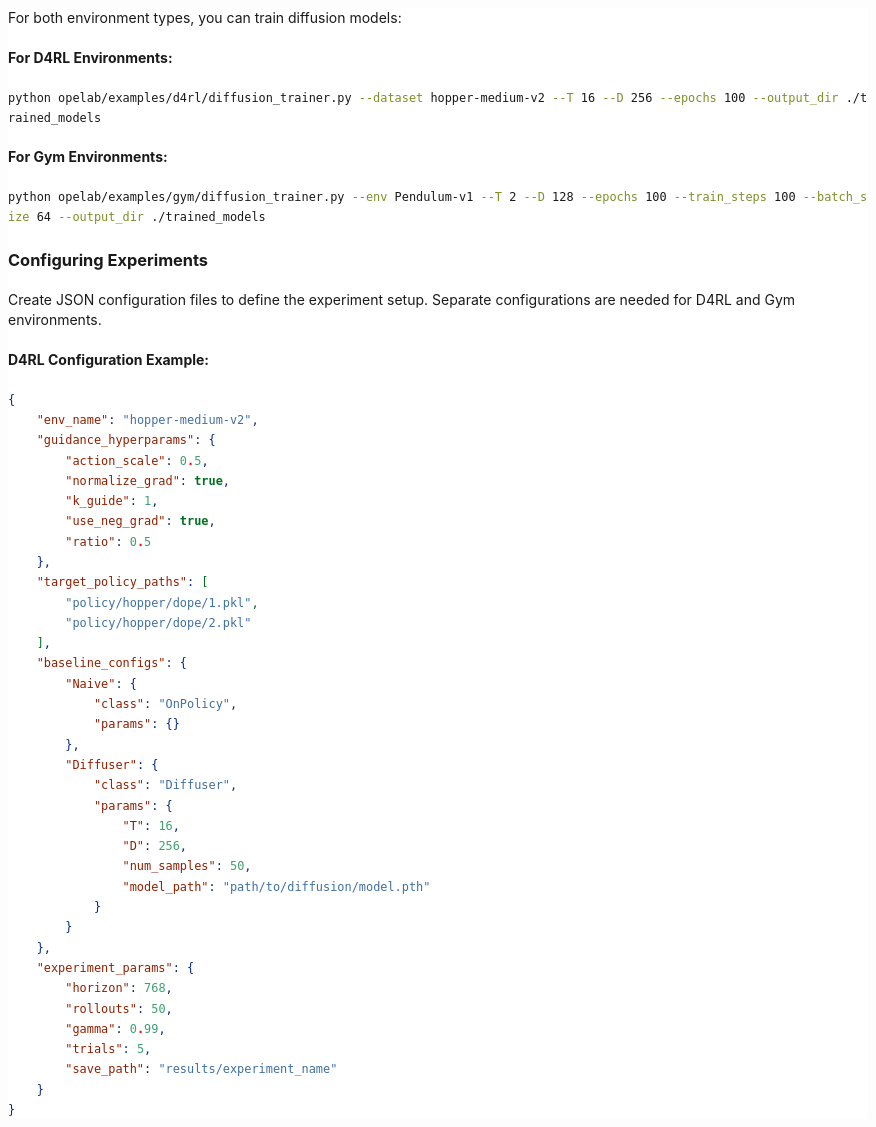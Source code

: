For both environment types, you can train diffusion models:

#### For D4RL Environments:
```bash
python opelab/examples/d4rl/diffusion_trainer.py --dataset hopper-medium-v2 --T 16 --D 256 --epochs 100 --output_dir ./trained_models
```

#### For Gym Environments:
```bash
python opelab/examples/gym/diffusion_trainer.py --env Pendulum-v1 --T 2 --D 128 --epochs 100 --train_steps 100 --batch_size 64 --output_dir ./trained_models
```

### Configuring Experiments

Create JSON configuration files to define the experiment setup. Separate configurations are needed for D4RL and Gym environments.

#### D4RL Configuration Example:
```json
{
    "env_name": "hopper-medium-v2",
    "guidance_hyperparams": {
        "action_scale": 0.5,
        "normalize_grad": true,
        "k_guide": 1,
        "use_neg_grad": true,
        "ratio": 0.5
    },
    "target_policy_paths": [
        "policy/hopper/dope/1.pkl",
        "policy/hopper/dope/2.pkl"
    ],
    "baseline_configs": {
        "Naive": {
            "class": "OnPolicy",
            "params": {}
        },
        "Diffuser": {
            "class": "Diffuser",
            "params": {
                "T": 16,
                "D": 256,
                "num_samples": 50,
                "model_path": "path/to/diffusion/model.pth"
            }
        }
    },
    "experiment_params": {
        "horizon": 768,
        "rollouts": 50,
        "gamma": 0.99,
        "trials": 5,
        "save_path": "results/experiment_name"
    }
}
```
